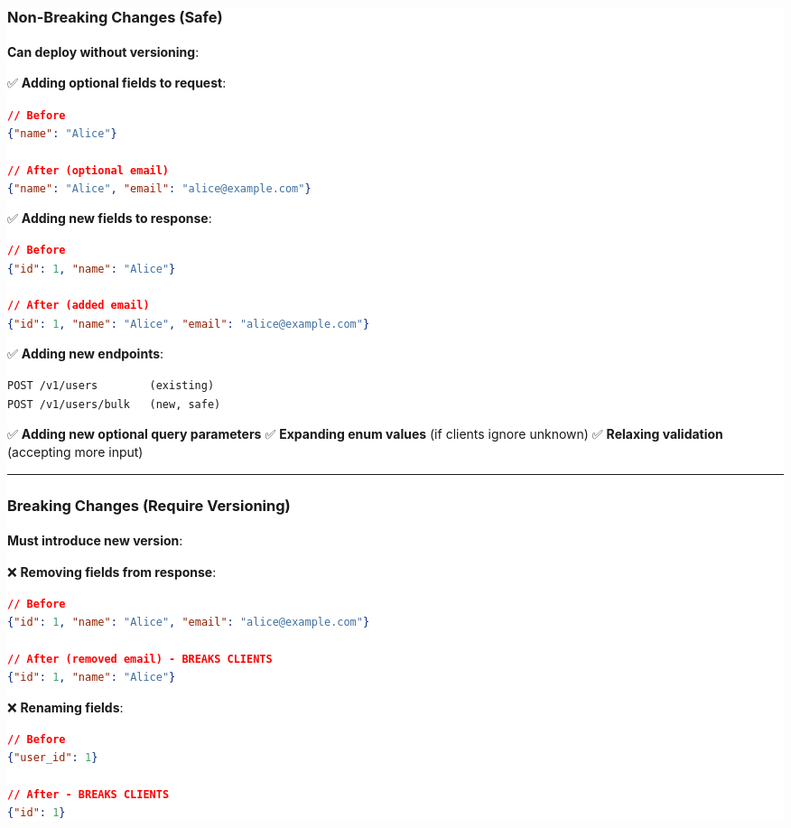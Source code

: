 ### Non-Breaking Changes (Safe)

**Can deploy without versioning**:

✅ **Adding optional fields to request**:
```json
// Before
{"name": "Alice"}

// After (optional email)
{"name": "Alice", "email": "alice@example.com"}
```

✅ **Adding new fields to response**:
```json
// Before
{"id": 1, "name": "Alice"}

// After (added email)
{"id": 1, "name": "Alice", "email": "alice@example.com"}
```

✅ **Adding new endpoints**:
```
POST /v1/users        (existing)
POST /v1/users/bulk   (new, safe)
```

✅ **Adding new optional query parameters**
✅ **Expanding enum values** (if clients ignore unknown)
✅ **Relaxing validation** (accepting more input)

---

### Breaking Changes (Require Versioning)

**Must introduce new version**:

❌ **Removing fields from response**:
```json
// Before
{"id": 1, "name": "Alice", "email": "alice@example.com"}

// After (removed email) - BREAKS CLIENTS
{"id": 1, "name": "Alice"}
```

❌ **Renaming fields**:
```json
// Before
{"user_id": 1}

// After - BREAKS CLIENTS
{"id": 1}
```
